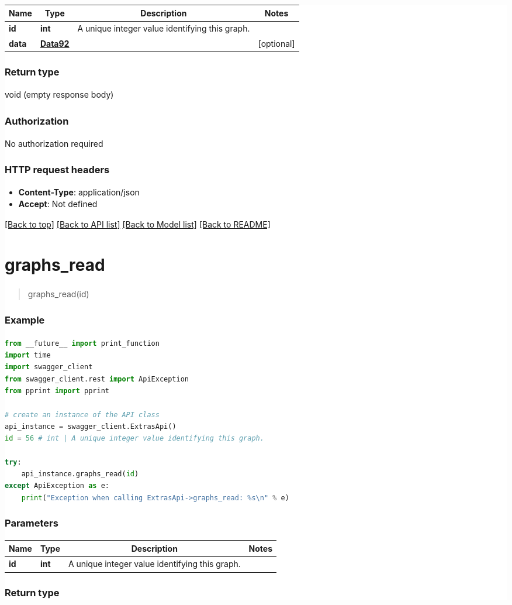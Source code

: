 Name | Type | Description  | Notes
------------- | ------------- | ------------- | -------------
 **id** | **int**| A unique integer value identifying this graph. | 
 **data** | [**Data92**](Data92.md)|  | [optional] 

### Return type

void (empty response body)

### Authorization

No authorization required

### HTTP request headers

 - **Content-Type**: application/json
 - **Accept**: Not defined

[[Back to top]](#) [[Back to API list]](../README.md#documentation-for-api-endpoints) [[Back to Model list]](../README.md#documentation-for-models) [[Back to README]](../README.md)

# **graphs_read**
> graphs_read(id)



### Example 
```python
from __future__ import print_function
import time
import swagger_client
from swagger_client.rest import ApiException
from pprint import pprint

# create an instance of the API class
api_instance = swagger_client.ExtrasApi()
id = 56 # int | A unique integer value identifying this graph.

try: 
    api_instance.graphs_read(id)
except ApiException as e:
    print("Exception when calling ExtrasApi->graphs_read: %s\n" % e)
```

### Parameters

Name | Type | Description  | Notes
------------- | ------------- | ------------- | -------------
 **id** | **int**| A unique integer value identifying this graph. | 

### Return type
